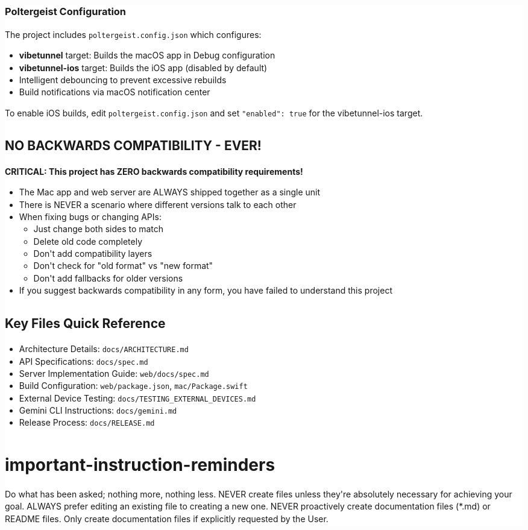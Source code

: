### Poltergeist Configuration

The project includes `poltergeist.config.json` which configures:
- **vibetunnel** target: Builds the macOS app in Debug configuration
- **vibetunnel-ios** target: Builds the iOS app (disabled by default)
- Intelligent debouncing to prevent excessive rebuilds
- Build notifications via macOS notification center

To enable iOS builds, edit `poltergeist.config.json` and set `"enabled": true` for the vibetunnel-ios target.

## NO BACKWARDS COMPATIBILITY - EVER!

**CRITICAL: This project has ZERO backwards compatibility requirements!**
- The Mac app and web server are ALWAYS shipped together as a single unit
- There is NEVER a scenario where different versions talk to each other
- When fixing bugs or changing APIs:
  - Just change both sides to match
  - Delete old code completely
  - Don't add compatibility layers
  - Don't check for "old format" vs "new format"
  - Don't add fallbacks for older versions
- If you suggest backwards compatibility in any form, you have failed to understand this project

## Key Files Quick Reference

- Architecture Details: `docs/ARCHITECTURE.md`
- API Specifications: `docs/spec.md`
- Server Implementation Guide: `web/docs/spec.md`
- Build Configuration: `web/package.json`, `mac/Package.swift`
- External Device Testing: `docs/TESTING_EXTERNAL_DEVICES.md`
- Gemini CLI Instructions: `docs/gemini.md`
- Release Process: `docs/RELEASE.md`

# important-instruction-reminders
Do what has been asked; nothing more, nothing less.
NEVER create files unless they're absolutely necessary for achieving your goal.
ALWAYS prefer editing an existing file to creating a new one.
NEVER proactively create documentation files (*.md) or README files. Only create documentation files if explicitly requested by the User.